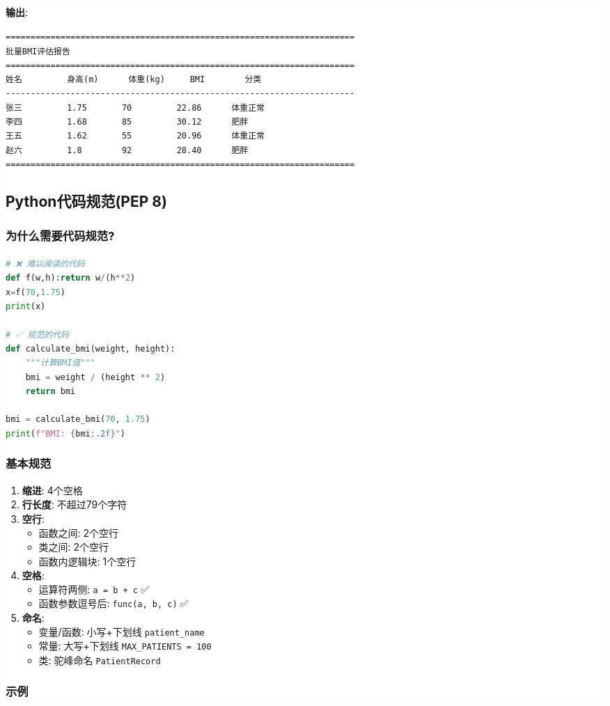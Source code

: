**输出**:
```
======================================================================
批量BMI评估报告
======================================================================
姓名         身高(m)      体重(kg)     BMI        分类
----------------------------------------------------------------------
张三         1.75       70         22.86      体重正常
李四         1.68       85         30.12      肥胖
王五         1.62       55         20.96      体重正常
赵六         1.8        92         28.40      肥胖
======================================================================
```

## Python代码规范(PEP 8)

### 为什么需要代码规范?

```python
# ❌ 难以阅读的代码
def f(w,h):return w/(h**2)
x=f(70,1.75)
print(x)

# ✅ 规范的代码
def calculate_bmi(weight, height):
    """计算BMI值"""
    bmi = weight / (height ** 2)
    return bmi

bmi = calculate_bmi(70, 1.75)
print(f"BMI: {bmi:.2f}")
```

### 基本规范

1. **缩进**: 4个空格
2. **行长度**: 不超过79个字符
3. **空行**:
   - 函数之间: 2个空行
   - 类之间: 2个空行
   - 函数内逻辑块: 1个空行
4. **空格**:
   - 运算符两侧: `a = b + c` ✅
   - 函数参数逗号后: `func(a, b, c)` ✅
5. **命名**:
   - 变量/函数: 小写+下划线 `patient_name`
   - 常量: 大写+下划线 `MAX_PATIENTS = 100`
   - 类: 驼峰命名 `PatientRecord`

### 示例
